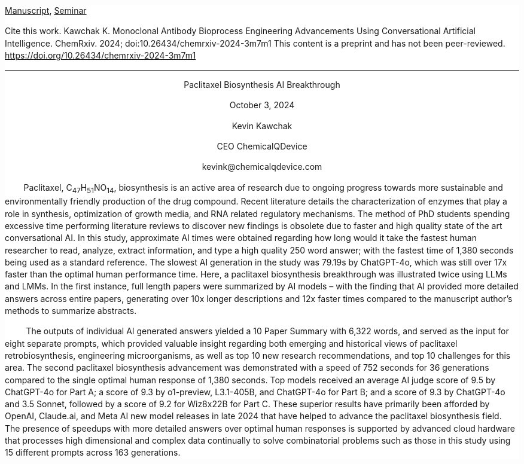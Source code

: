 [Manuscript](https://chemrxiv.org/engage/chemrxiv/article-details/671dc78d1fb27ce124b81d22), [Seminar](https://www.youtube.com/watch?v=h0znvPPgdCw)  

Cite this work. Kawchak K. Monoclonal Antibody Bioprocess Engineering Advancements Using Conversational Artificial Intelligence. ChemRxiv. 2024; doi:10.26434/chemrxiv-2024-3m7m1 This content is a preprint and has not been peer-reviewed. https://doi.org/10.26434/chemrxiv-2024-3m7m1

---









<div align="center">
  <p>Paclitaxel Biosynthesis AI Breakthrough</p> 
<div align="center">

<div align="center">
  <p>October 3, 2024</p>
  <p>Kevin Kawchak</p>
  <p>CEO ChemicalQDevice</p>
  <p>kevink@chemicalqdevice.com</p>
</div>

<div align="left">
&nbsp;&nbsp;&nbsp;&nbsp;&nbsp;&nbsp;&nbsp;&nbsp;Paclitaxel, C<sub>47</sub>H<sub>51</sub>NO<sub>14</sub>, biosynthesis is an active area of research due to ongoing progress towards more sustainable and environmentally friendly production of the drug compound. Recent literature details the characterization of enzymes that play a role in synthesis, optimization of growth media, and RNA related regulatory mechanisms. The method of PhD students spending excessive time performing literature reviews to discover new findings is obsolete due to faster and high quality state of the art conversational AI. In this study, approximate AI times were obtained regarding how long would it take the fastest human researcher to read, analyze, extract information, and type a high quality 250 word answer; with the fastest time of 1,380 seconds being used as a standard reference. The slowest AI generation in the study was 79.19s by ChatGPT-4o, which was still over 17x faster than the optimal human performance time. Here, a paclitaxel biosynthesis breakthrough was illustrated twice using LLMs and LMMs. In the first instance, full length papers were summarized by AI models – with the finding that AI provided more detailed answers across entire papers, generating over 10x longer descriptions and 12x faster times compared to the manuscript author’s methods to summarize abstracts.

&nbsp;&nbsp;&nbsp;&nbsp;&nbsp;&nbsp;&nbsp;&nbsp; The outputs of individual AI generated answers yielded a 10 Paper Summary with 6,322 words, and served as the input for eight separate prompts, which provided valuable insight regarding both emerging and historical views of paclitaxel retrobiosynthesis, engineering microorganisms, as well as top 10 new research recommendations, and top 10 challenges for this area. The second paclitaxel biosynthesis advancement was demonstrated with a speed of 752 seconds for 36 generations compared to the single optimal human response of 1,380 seconds. Top models received an average AI judge score of 9.5 by ChatGPT-4o for Part A; a score of 9.3 by o1-preview, L3.1-405B, and ChatGPT-4o for Part B; and a score of 9.3 by ChatGPT-4o and 3.5 Sonnet, followed by a score of 9.2 for Wiz8x22B for Part C. These superior results have primarily been afforded by OpenAI, Claude.ai, and Meta AI new model releases in late 2024 that have helped to advance the paclitaxel biosynthesis field. The presence of speedups with more detailed answers over optimal human responses is supported by advanced cloud hardware that processes high dimensional and complex data continually to solve combinatorial problems such as those in this study using 15 different prompts across 163 generations.
  